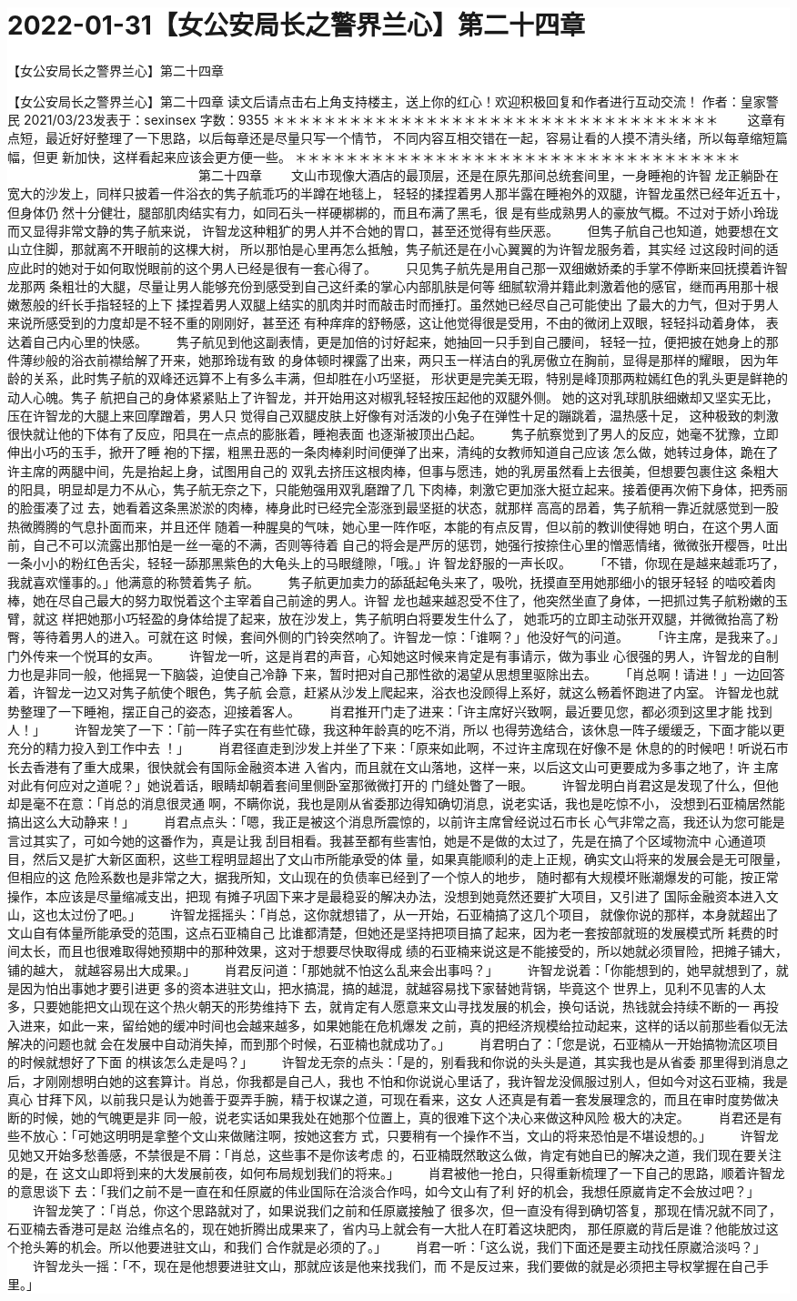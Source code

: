 # 2022-01-31【女公安局长之警界兰心】第二十四章



【女公安局长之警界兰心】第二十四章



【女公安局长之警界兰心】第二十四章
 读文后请点击右上角支持楼主，送上你的红心！欢迎积极回复和作者进行互动交流！
 作者：皇家警民 2021/03/23发表于：sexinsex 字数：9355
 ＊＊＊＊＊＊＊＊＊＊＊＊＊＊＊＊＊＊＊＊＊＊＊＊＊＊＊＊＊＊＊＊＊＊＊
 　　这章有点短，最近好好整理了一下思路，以后每章还是尽量只写一个情节， 不同内容互相交错在一起，容易让看的人摸不清头绪，所以每章缩短篇幅，但更 新加快，这样看起来应该会更方便一些。
 ＊＊＊＊＊＊＊＊＊＊＊＊＊＊＊＊＊＊＊＊＊＊＊＊＊＊＊＊＊＊＊＊＊＊＊
 　　　　　　　　　　　　　　　第二十四章
 　　文山市现像大酒店的最顶层，还是在原先那间总统套间里，一身睡袍的许智 龙正躺卧在宽大的沙发上，同样只披着一件浴衣的隽子航乖巧的半蹲在地毯上， 轻轻的揉捏着男人那半露在睡袍外的双腿，许智龙虽然已经年近五十，但身体仍 然十分健壮，腿部肌肉结实有力，如同石头一样硬梆梆的，而且布满了黑毛，很 是有些成熟男人的豪放气概。不过对于娇小玲珑而又显得非常文静的隽子航来说， 许智龙这种粗犷的男人并不合她的胃口，甚至还觉得有些厌恶。
 　　但隽子航自己也知道，她要想在文山立住脚，那就离不开眼前的这棵大树， 所以那怕是心里再怎么抵触，隽子航还是在小心翼翼的为许智龙服务着，其实经 过这段时间的适应此时的她对于如何取悦眼前的这个男人已经是很有一套心得了。
 　　只见隽子航先是用自己那一双细嫩娇柔的手掌不停断来回抚摸着许智龙那两 条粗壮的大腿，尽量让男人能够充份到感受到自己这纤柔的掌心内部肌肤是何等 细腻软滑并籍此刺激着他的感官，继而再用那十根嫩葱般的纤长手指轻轻的上下 揉捏着男人双腿上结实的肌肉并时而敲击时而捶打。虽然她已经尽自己可能使出 了最大的力气，但对于男人来说所感受到的力度却是不轻不重的刚刚好，甚至还 有种痒痒的舒畅感，这让他觉得很是受用，不由的微闭上双眼，轻轻抖动着身体， 表达着自己内心里的快感。
 　　隽子航见到他这副表情，更是加倍的讨好起来，她抽回一只手到自己腰间， 轻轻一拉，便把披在她身上的那件薄纱般的浴衣前襟给解了开来，她那玲珑有致 的身体顿时裸露了出来，两只玉一样洁白的乳房傲立在胸前，显得是那样的耀眼， 因为年龄的关系，此时隽子航的双峰还远算不上有多么丰满，但却胜在小巧坚挺， 形状更是完美无瑕，特别是峰顶那两粒嫣红色的乳头更是鲜艳的动人心魄。隽子 航把自己的身体紧紧贴上了许智龙，并开始用这对椒乳轻轻按压起他的双腿外侧。 她的这对乳球肌肤细嫩却又坚实无比，压在许智龙的大腿上来回摩蹭着，男人只 觉得自己双腿皮肤上好像有对活泼的小兔子在弹性十足的蹦跳着，温热感十足， 这种极致的刺激很快就让他的下体有了反应，阳具在一点点的膨胀着，睡袍表面 也逐渐被顶出凸起。
 　　隽子航察觉到了男人的反应，她毫不犹豫，立即伸出小巧的玉手，掀开了睡 袍的下摆，粗黑丑恶的一条肉棒刹时间便弹了出来，清纯的女教师知道自己应该 怎么做，她转过身体，跪在了许主席的两腿中间，先是抬起上身，试图用自己的 双乳去挤压这根肉棒，但事与愿违，她的乳房虽然看上去很美，但想要包裹住这 条粗大的阳具，明显却是力不从心，隽子航无奈之下，只能勉强用双乳磨蹭了几 下肉棒，刺激它更加涨大挺立起来。接着便再次俯下身体，把秀丽的脸蛋凑了过 去，她看着这条黑淤淤的肉棒，棒身此时已经完全澎涨到最坚挺的状态，就那样 高高的昂着，隽子航稍一靠近就感觉到一股热微腾腾的气息扑面而来，并且还伴 随着一种腥臭的气味，她心里一阵作呕，本能的有点反胃，但以前的教训使得她 明白，在这个男人面前，自己不可以流露出那怕是一丝一毫的不满，否则等待着 自己的将会是严厉的惩罚，她强行按捺住心里的憎恶情绪，微微张开樱唇，吐出 一条小小的粉红色舌尖，轻轻一舔那黑紫色的大龟头上的马眼缝隙，「哦。」许 智龙舒服的一声长叹。
 　　「不错，你现在是越来越乖巧了，我就喜欢懂事的。」他满意的称赞着隽子 航。
 　　隽子航更加卖力的舔舐起龟头来了，吸吮，抚摸直至用她那细小的银牙轻轻 的啮咬着肉棒，她在尽自己最大的努力取悦着这个主宰着自己前途的男人。许智 龙也越来越忍受不住了，他突然坐直了身体，一把抓过隽子航粉嫩的玉臂，就这 样把她那小巧轻盈的身体给提了起来，放在沙发上，隽子航明白将要发生什么了， 她乖巧的立即主动张开双腿，并微微抬高了粉臀，等待着男人的进入。可就在这 时候，套间外侧的门铃突然响了。许智龙一惊：「谁啊？」他没好气的问道。
 　　「许主席，是我来了。」门外传来一个悦耳的女声。
 　　许智龙一听，这是肖君的声音，心知她这时候来肯定是有事请示，做为事业 心很强的男人，许智龙的自制力也是非同一般，他摇晃一下脑袋，迫使自己冷静 下来，暂时把对自己那性欲的渴望从思想里驱除出去。
 　　「肖总啊！请进！」一边回答着，许智龙一边又对隽子航使个眼色，隽子航 会意，赶紧从沙发上爬起来，浴衣也没顾得上系好，就这么畅着怀跑进了内室。 许智龙也就势整理了一下睡袍，摆正自己的姿态，迎接着客人。
 　　肖君推开门走了进来：「许主席好兴致啊，最近要见您，都必须到这里才能 找到人！」
 　　许智龙笑了一下：「前一阵子实在有些忙碌，我这种年龄真的吃不消，所以 也得劳逸结合，该休息一阵子缓缓乏，下面才能以更充分的精力投入到工作中去 ！」
 　　肖君径直走到沙发上并坐了下来：「原来如此啊，不过许主席现在好像不是 休息的的时候吧！听说石市长去香港有了重大成果，很快就会有国际金融资本进 入省内，而且就在文山落地，这样一来，以后这文山可更要成为多事之地了，许 主席对此有何应对之道呢？」她说着话，眼睛却朝着套间里侧卧室那微微打开的 门缝处瞥了一眼。
 　　许智龙明白肖君这是发现了什么，但他却是毫不在意：「肖总的消息很灵通 啊，不瞒你说，我也是刚从省委那边得知确切消息，说老实话，我也是吃惊不小， 没想到石亚楠居然能搞出这么大动静来！」
 　　肖君点点头：「嗯，我正是被这个消息所震惊的，以前许主席曾经说过石市长 心气非常之高，我还认为您可能是言过其实了，可如今她的这番作为，真是让我 刮目相看。我甚至都有些害怕，她是不是做的太过了，先是在搞了个区域物流中 心通道项目，然后又是扩大新区面积，这些工程明显超出了文山市所能承受的体 量，如果真能顺利的走上正规，确实文山将来的发展会是无可限量，但相应的这 危险系数也是非常之大，据我所知，文山现在的负债率已经到了一个惊人的地步， 随时都有大规模坏账潮爆发的可能，按正常操作，本应该是尽量缩减支出，把现 有摊子巩固下来才是最稳妥的解决办法，没想到她竟然还要扩大项目，又引进了 国际金融资本进入文山，这也太过份了吧。」
 　　许智龙摇摇头：「肖总，这你就想错了，从一开始，石亚楠搞了这几个项目， 就像你说的那样，本身就超出了文山自有体量所能承受的范围，这点石亚楠自己 比谁都清楚，但她还是坚持把项目搞了起来，因为老一套按部就班的发展模式所 耗费的时间太长，而且也很难取得她预期中的那种效果，这对于想要尽快取得成 绩的石亚楠来说这是不能接受的，所以她就必须冒险，把摊子铺大，铺的越大， 就越容易出大成果。」
 　　肖君反问道：「那她就不怕这么乱来会出事吗？」
 　　许智龙说着：「你能想到的，她早就想到了，就是因为怕出事她才要引进更 多的资本进驻文山，把水搞混，搞的越混，就越容易找下家替她背锅，毕竟这个 世界上，见利不见害的人太多，只要她能把文山现在这个热火朝天的形势维持下 去，就肯定有人愿意来文山寻找发展的机会，换句话说，热钱就会持续不断的一 再投入进来，如此一来，留给她的缓冲时间也会越来越多，如果她能在危机爆发 之前，真的把经济规模给拉动起来，这样的话以前那些看似无法解决的问题也就 会在发展中自动消失掉，而到那个时候，石亚楠也就成功了。」
 　　肖君明白了：「您是说，石亚楠从一开始搞物流区项目的时候就想好了下面 的棋该怎么走是吗？」
 　　许智龙无奈的点头：「是的，别看我和你说的头头是道，其实我也是从省委 那里得到消息之后，才刚刚想明白她的这套算计。肖总，你我都是自己人，我也 不怕和你说说心里话了，我许智龙没佩服过别人，但如今对这石亚楠，我是真心 甘拜下风，以前我只是认为她善于耍弄手腕，精于权谋之道，可现在看来，这女 人还真是有着一套发展理念的，而且在审时度势做决断的时候，她的气魄更是非 同一般，说老实话如果我处在她那个位置上，真的很难下这个决心来做这种风险 极大的决定。
 　　肖君还是有些不放心：「可她这明明是拿整个文山来做赌注啊，按她这套方 式，只要稍有一个操作不当，文山的将来恐怕是不堪设想的。」
 　　许智龙见她又开始多愁善感，不禁很是不屑：「肖总，这些事不是你该考虑 的，石亚楠既然敢这么做，肯定有她自已的解决之道，我们现在要关注的是，在 这文山即将到来的大发展前夜，如何布局规划我们的将来。」
 　　肖君被他一抢白，只得重新梳理了一下自己的思路，顺着许智龙的意思谈下 去：「我们之前不是一直在和任原崴的伟业国际在洽淡合作吗，如今文山有了利 好的机会，我想任原崴肯定不会放过吧？」
 　　许智龙笑了：「肖总，你这个思路就对了，如果说我们之前和任原崴接触了 很多次，但一直没有得到确切答复，那现在情况就不同了，石亚楠去香港可是赵 治维点名的，现在她折腾出成果来了，省内马上就会有一大批人在盯着这块肥肉， 那任原崴的背后是谁？他能放过这个抢头筹的机会。所以他要进驻文山，和我们 合作就是必须的了。」
 　　肖君一听：「这么说，我们下面还是要主动找任原崴洽淡吗？」
 　　许智龙头一摇：「不，现在是他想要进驻文山，那就应该是他来找我们，而 不是反过来，我们要做的就是必须把主导权掌握在自己手里。」